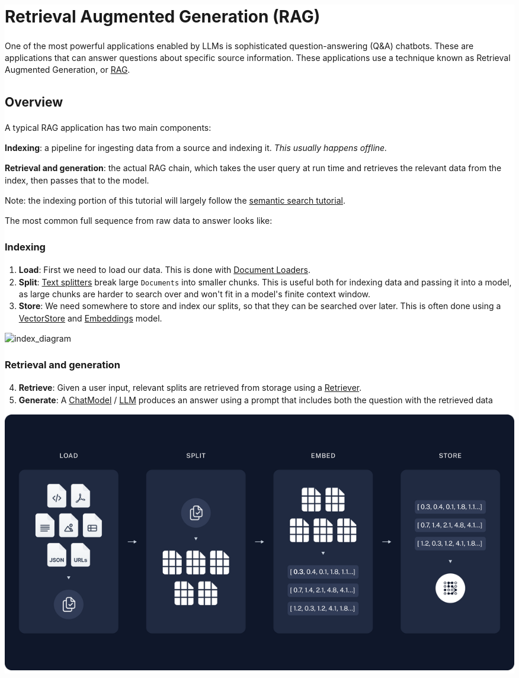 # Retrieval Augmented Generation (RAG)

One of the most powerful applications enabled by LLMs is sophisticated question-answering (Q&A) chatbots. These are applications that can answer questions about specific source information. These applications use a technique known as Retrieval Augmented Generation, or [RAG](/docs/concepts/rag/).

## Overview
A typical RAG application has two main components:

**Indexing**: a pipeline for ingesting data from a source and indexing it. *This usually happens offline.*

**Retrieval and generation**: the actual RAG chain, which takes the user query at run time and retrieves the relevant data from the index, then passes that to the model.

Note: the indexing portion of this tutorial will largely follow the [semantic search tutorial](/docs/tutorials/retrievers).

The most common full sequence from raw data to answer looks like:

### Indexing
1. **Load**: First we need to load our data. This is done with [Document Loaders](/docs/concepts/document_loaders).
2. **Split**: [Text splitters](/docs/concepts/text_splitters) break large `Documents` into smaller chunks. This is useful both for indexing data and passing it into a model, as large chunks are harder to search over and won't fit in a model's finite context window.
3. **Store**: We need somewhere to store and index our splits, so that they can be searched over later. This is often done using a [VectorStore](/docs/concepts/vectorstores) and [Embeddings](/docs/concepts/embedding_models) model.

![index_diagram](../../static/img/rag_indexing.png)

### Retrieval and generation
4. **Retrieve**: Given a user input, relevant splits are retrieved from storage using a [Retriever](/docs/concepts/retrievers).
5. **Generate**: A [ChatModel](/docs/concepts/chat_models) / [LLM](/docs/concepts/text_llms) produces an answer using a prompt that includes both the question with the retrieved data

![retrieval_diagram](./img/rag_indexing.png)
